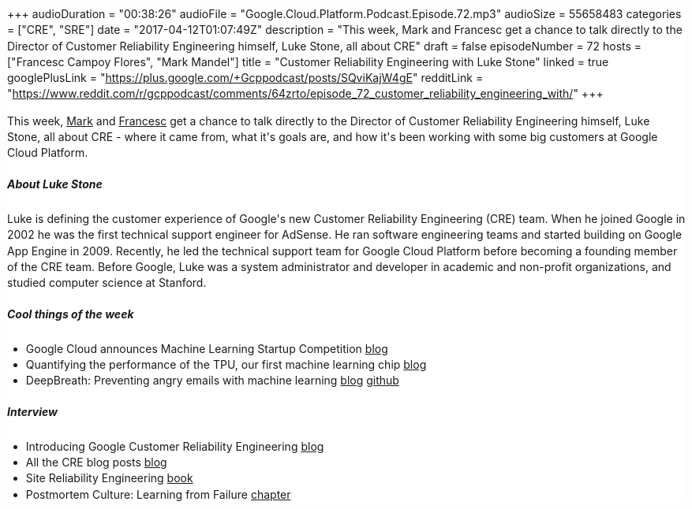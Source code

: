 +++
audioDuration = "00:38:26"
audioFile = "Google.Cloud.Platform.Podcast.Episode.72.mp3"
audioSize = 55658483
categories = ["CRE", "SRE"]
date = "2017-04-12T01:07:49Z"
description = "This week, Mark and Francesc get a chance to talk directly to the Director of Customer Reliability Engineering himself, Luke Stone, all about CRE"
draft = false
episodeNumber = 72
hosts = ["Francesc Campoy Flores", "Mark Mandel"]
title = "Customer Reliability Engineering with Luke Stone"
linked = true
googlePlusLink = "https://plus.google.com/+Gcppodcast/posts/SQviKajW4gE"
redditLink = "https://www.reddit.com/r/gcppodcast/comments/64zrto/episode_72_customer_reliability_engineering_with/"
+++

This week, [Mark](https://twitter.com/Neurotic) and [Francesc](https://twitter.com/francesc) get a chance to talk
directly to the Director of Customer Reliability Engineering himself, Luke Stone, all about CRE - where it came from,
what it's goals are, and how it's been working with some big customers at Google Cloud Platform.



##### About Luke Stone

Luke is defining the customer experience of Google's new Customer Reliability Engineering (CRE) team. 
When he joined Google in 2002 he was the first technical support engineer for AdSense. 
He ran software engineering teams and started building on Google App Engine in 2009. 
Recently, he led the technical support team for Google Cloud Platform before becoming a founding member of the CRE team. 
Before Google, Luke was a system administrator and developer in academic and non-profit organizations, 
and studied computer science at Stanford. 

##### Cool things of the week

- Google Cloud announces Machine Learning Startup Competition [blog](https://blog.google/topics/google-cloud/google-cloud-announces-machine-learning-competition-startups/)
- Quantifying the performance of the TPU, our first machine learning chip [blog](https://cloudplatform.googleblog.com/2017/04/quantifying-the-performance-of-the-TPU-our-first-machine-learning-chip.html)
- DeepBreath: Preventing angry emails with machine learning [blog](https://cloud.google.com/blog/big-data/2017/04/deepbreath-preventing-angry-emails-with-machine-learning) [github](https://github.com/googlecloudplatform/deepbreath)

##### Interview

- Introducing Google Customer Reliability Engineering [blog](https://cloudplatform.googleblog.com/2016/10/introducing-a-new-era-of-customer-support-Google-Customer-Reliability-Engineering.html)
- All the CRE blog posts [blog](https://cloudplatform.googleblog.com/search/label/CRE)
- Site Reliability Engineering [book](https://landing.google.com/sre/book.html)
- Postmortem Culture: Learning from Failure [chapter](https://landing.google.com/sre/book/chapters/postmortem-culture.html)
